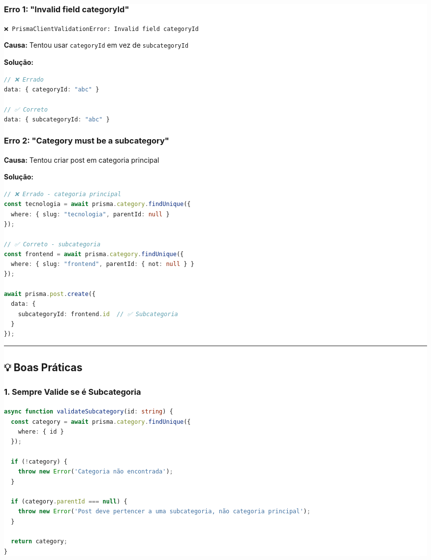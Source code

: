 ### Erro 1: "Invalid field categoryId"

```bash
❌ PrismaClientValidationError: Invalid field categoryId
```

**Causa:** Tentou usar `categoryId` em vez de `subcategoryId`

**Solução:**
```typescript
// ❌ Errado
data: { categoryId: "abc" }

// ✅ Correto
data: { subcategoryId: "abc" }
```

### Erro 2: "Category must be a subcategory"

**Causa:** Tentou criar post em categoria principal

**Solução:**
```typescript
// ❌ Errado - categoria principal
const tecnologia = await prisma.category.findUnique({
  where: { slug: "tecnologia", parentId: null }
});

// ✅ Correto - subcategoria
const frontend = await prisma.category.findUnique({
  where: { slug: "frontend", parentId: { not: null } }
});

await prisma.post.create({
  data: {
    subcategoryId: frontend.id  // ✅ Subcategoria
  }
});
```

---

## 💡 Boas Práticas

### 1. **Sempre Valide se é Subcategoria**

```typescript
async function validateSubcategory(id: string) {
  const category = await prisma.category.findUnique({
    where: { id }
  });
  
  if (!category) {
    throw new Error('Categoria não encontrada');
  }
  
  if (category.parentId === null) {
    throw new Error('Post deve pertencer a uma subcategoria, não categoria principal');
  }
  
  return category;
}
```
